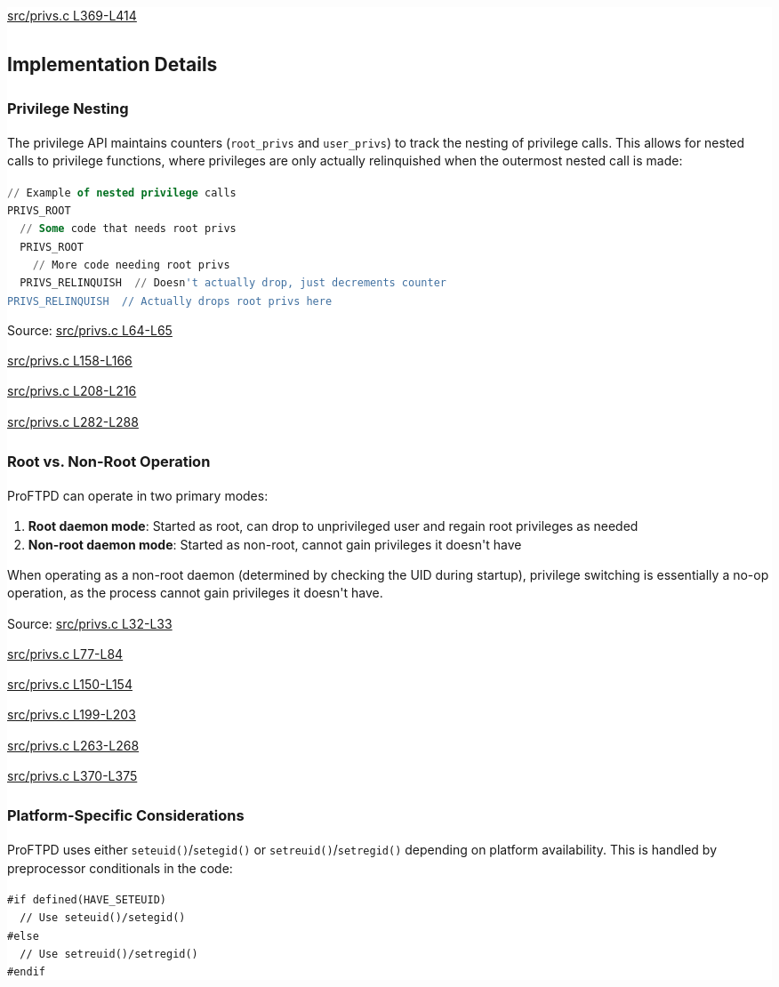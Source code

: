  [src/privs.c L369-L414](https://github.com/proftpd/proftpd/blob/362466f3/src/privs.c#L369-L414)

## Implementation Details

### Privilege Nesting

The privilege API maintains counters (`root_privs` and `user_privs`) to track the nesting of privilege calls. This allows for nested calls to privilege functions, where privileges are only actually relinquished when the outermost nested call is made:

```sql
// Example of nested privilege calls
PRIVS_ROOT
  // Some code that needs root privs
  PRIVS_ROOT
    // More code needing root privs
  PRIVS_RELINQUISH  // Doesn't actually drop, just decrements counter
PRIVS_RELINQUISH  // Actually drops root privs here
```

Source: [src/privs.c L64-L65](https://github.com/proftpd/proftpd/blob/362466f3/src/privs.c#L64-L65)

 [src/privs.c L158-L166](https://github.com/proftpd/proftpd/blob/362466f3/src/privs.c#L158-L166)

 [src/privs.c L208-L216](https://github.com/proftpd/proftpd/blob/362466f3/src/privs.c#L208-L216)

 [src/privs.c L282-L288](https://github.com/proftpd/proftpd/blob/362466f3/src/privs.c#L282-L288)

### Root vs. Non-Root Operation

ProFTPD can operate in two primary modes:

1. **Root daemon mode**: Started as root, can drop to unprivileged user and regain root privileges as needed
2. **Non-root daemon mode**: Started as non-root, cannot gain privileges it doesn't have

When operating as a non-root daemon (determined by checking the UID during startup), privilege switching is essentially a no-op operation, as the process cannot gain privileges it doesn't have.

Source: [src/privs.c L32-L33](https://github.com/proftpd/proftpd/blob/362466f3/src/privs.c#L32-L33)

 [src/privs.c L77-L84](https://github.com/proftpd/proftpd/blob/362466f3/src/privs.c#L77-L84)

 [src/privs.c L150-L154](https://github.com/proftpd/proftpd/blob/362466f3/src/privs.c#L150-L154)

 [src/privs.c L199-L203](https://github.com/proftpd/proftpd/blob/362466f3/src/privs.c#L199-L203)

 [src/privs.c L263-L268](https://github.com/proftpd/proftpd/blob/362466f3/src/privs.c#L263-L268)

 [src/privs.c L370-L375](https://github.com/proftpd/proftpd/blob/362466f3/src/privs.c#L370-L375)

### Platform-Specific Considerations

ProFTPD uses either `seteuid()`/`setegid()` or `setreuid()`/`setregid()` depending on platform availability. This is handled by preprocessor conditionals in the code:

```
#if defined(HAVE_SETEUID)
  // Use seteuid()/setegid()
#else
  // Use setreuid()/setregid()
#endif
```
